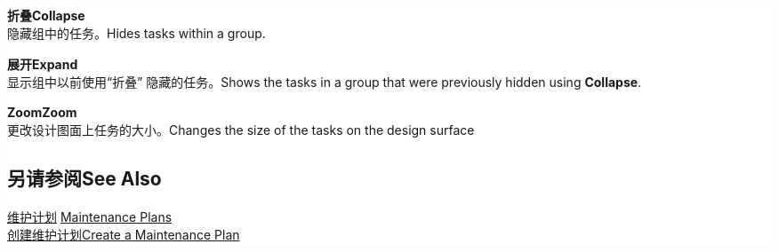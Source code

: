  <span data-ttu-id="b8a72-193">**折叠**</span><span class="sxs-lookup"><span data-stu-id="b8a72-193">**Collapse**</span></span>  
 <span data-ttu-id="b8a72-194">隐藏组中的任务。</span><span class="sxs-lookup"><span data-stu-id="b8a72-194">Hides tasks within a group.</span></span>  
  
 <span data-ttu-id="b8a72-195">**展开**</span><span class="sxs-lookup"><span data-stu-id="b8a72-195">**Expand**</span></span>  
 <span data-ttu-id="b8a72-196">显示组中以前使用“折叠”  隐藏的任务。</span><span class="sxs-lookup"><span data-stu-id="b8a72-196">Shows the tasks in a group that were previously hidden using **Collapse**.</span></span>  
  
 <span data-ttu-id="b8a72-197">**Zoom**</span><span class="sxs-lookup"><span data-stu-id="b8a72-197">**Zoom**</span></span>  
 <span data-ttu-id="b8a72-198">更改设计图面上任务的大小。</span><span class="sxs-lookup"><span data-stu-id="b8a72-198">Changes the size of the tasks on the design surface</span></span>  
  
## <a name="see-also"></a><span data-ttu-id="b8a72-199">另请参阅</span><span class="sxs-lookup"><span data-stu-id="b8a72-199">See Also</span></span>  
 <span data-ttu-id="b8a72-200">[维护计划](maintenance-plans.md) </span><span class="sxs-lookup"><span data-stu-id="b8a72-200">[Maintenance Plans](maintenance-plans.md) </span></span>  
 [<span data-ttu-id="b8a72-201">创建维护计划</span><span class="sxs-lookup"><span data-stu-id="b8a72-201">Create a Maintenance Plan</span></span>](create-a-maintenance-plan.md)  
  
  
